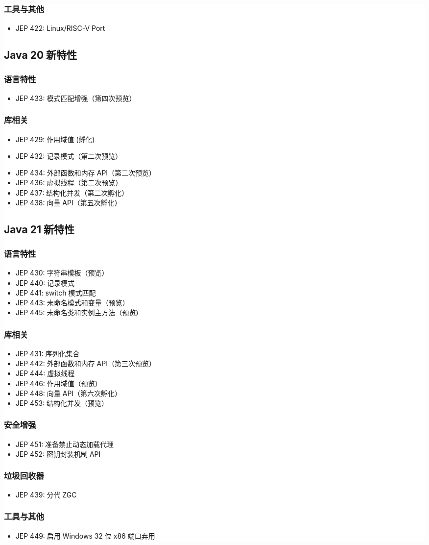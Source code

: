 ### 工具与其他

- JEP 422: Linux/RISC-V Port

## Java 20 新特性

### 语言特性

+ JEP 433: 模式匹配增强（第四次预览）

### 库相关

+ JEP 429: 作用域值 (孵化)
- JEP 432: 记录模式（第二次预览）
+ JEP 434: 外部函数和内存 API（第二次预览）
+ JEP 436: 虚拟线程（第二次预览）
+ JEP 437: 结构化并发（第二次孵化）
+ JEP 438: 向量 API（第五次孵化）

## Java 21 新特性

### 语言特性

+ JEP 430: 字符串模板（预览）
+ JEP 440: 记录模式
+ JEP 441: switch 模式匹配
+ JEP 443: 未命名模式和变量（预览）
+ JEP 445: 未命名类和实例主方法（预览)

### 库相关

+ JEP 431: 序列化集合
+ JEP 442: 外部函数和内存 API（第三次预览）
+ JEP 444: 虚拟线程
+ JEP 446: 作用域值（预览）
+ JEP 448: 向量 API（第六次孵化）
+ JEP 453: 结构化并发（预览）

### 安全增强

+ JEP 451: 准备禁止动态加载代理
+ JEP 452: 密钥封装机制 API

### 垃圾回收器

+ JEP 439: 分代 ZGC

### 工具与其他

+ JEP 449: 启用 Windows 32 位 x86 端口弃用
